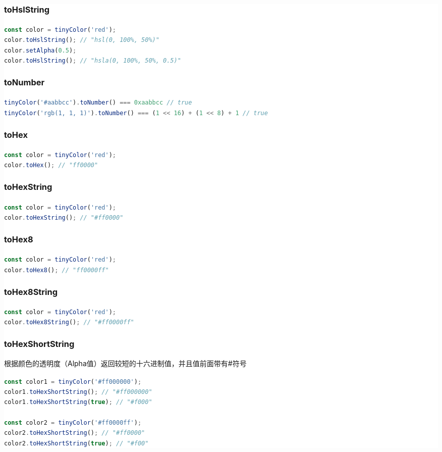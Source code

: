 ### toHslString

```ts
const color = tinyColor('red');
color.toHslString(); // "hsl(0, 100%, 50%)"
color.setAlpha(0.5);
color.toHslString(); // "hsla(0, 100%, 50%, 0.5)"
```

### toNumber
```ts
tinyColor('#aabbcc').toNumber() === 0xaabbcc // true
tinyColor('rgb(1, 1, 1)').toNumber() === (1 << 16) + (1 << 8) + 1 // true
```

### toHex

```ts
const color = tinyColor('red');
color.toHex(); // "ff0000"
```

### toHexString

```ts
const color = tinyColor('red');
color.toHexString(); // "#ff0000"
```

### toHex8

```ts
const color = tinyColor('red');
color.toHex8(); // "ff0000ff"
```

### toHex8String

```ts
const color = tinyColor('red');
color.toHex8String(); // "#ff0000ff"
```

### toHexShortString
根据颜色的透明度（Alpha值）返回较短的十六进制值，并且值前面带有#符号
```ts
const color1 = tinyColor('#ff000000');
color1.toHexShortString(); // "#ff000000"
color1.toHexShortString(true); // "#f000"

const color2 = tinyColor('#ff0000ff');
color2.toHexShortString(); // "#ff0000"
color2.toHexShortString(true); // "#f00"
```
